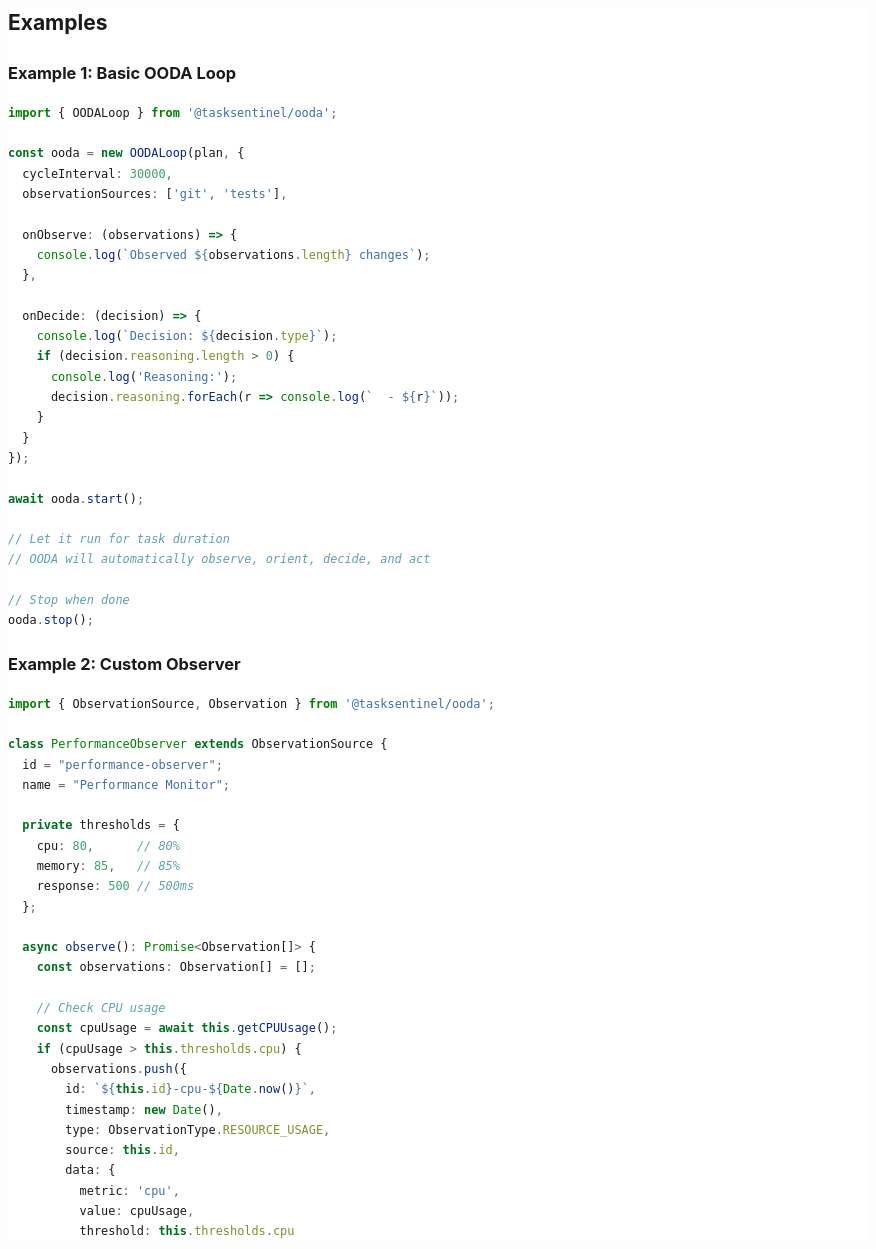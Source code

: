 
## Examples

### Example 1: Basic OODA Loop

```typescript
import { OODALoop } from '@tasksentinel/ooda';

const ooda = new OODALoop(plan, {
  cycleInterval: 30000,
  observationSources: ['git', 'tests'],

  onObserve: (observations) => {
    console.log(`Observed ${observations.length} changes`);
  },

  onDecide: (decision) => {
    console.log(`Decision: ${decision.type}`);
    if (decision.reasoning.length > 0) {
      console.log('Reasoning:');
      decision.reasoning.forEach(r => console.log(`  - ${r}`));
    }
  }
});

await ooda.start();

// Let it run for task duration
// OODA will automatically observe, orient, decide, and act

// Stop when done
ooda.stop();
```

### Example 2: Custom Observer

```typescript
import { ObservationSource, Observation } from '@tasksentinel/ooda';

class PerformanceObserver extends ObservationSource {
  id = "performance-observer";
  name = "Performance Monitor";

  private thresholds = {
    cpu: 80,      // 80%
    memory: 85,   // 85%
    response: 500 // 500ms
  };

  async observe(): Promise<Observation[]> {
    const observations: Observation[] = [];

    // Check CPU usage
    const cpuUsage = await this.getCPUUsage();
    if (cpuUsage > this.thresholds.cpu) {
      observations.push({
        id: `${this.id}-cpu-${Date.now()}`,
        timestamp: new Date(),
        type: ObservationType.RESOURCE_USAGE,
        source: this.id,
        data: {
          metric: 'cpu',
          value: cpuUsage,
          threshold: this.thresholds.cpu
```